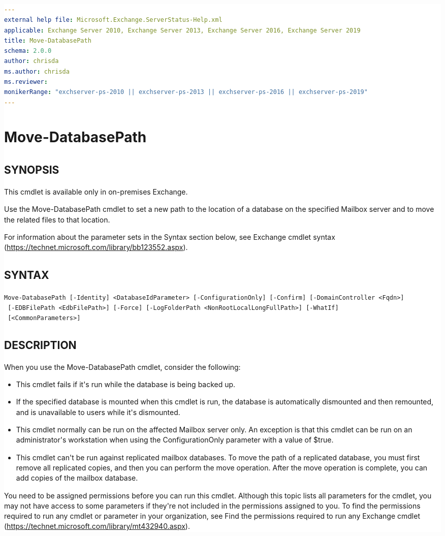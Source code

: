 ```yaml
---
external help file: Microsoft.Exchange.ServerStatus-Help.xml
applicable: Exchange Server 2010, Exchange Server 2013, Exchange Server 2016, Exchange Server 2019
title: Move-DatabasePath
schema: 2.0.0
author: chrisda
ms.author: chrisda
ms.reviewer:
monikerRange: "exchserver-ps-2010 || exchserver-ps-2013 || exchserver-ps-2016 || exchserver-ps-2019"
---
```


# Move-DatabasePath

## SYNOPSIS
This cmdlet is available only in on-premises Exchange.

Use the Move-DatabasePath cmdlet to set a new path to the location of a database on the specified Mailbox server and to move the related files to that location.

For information about the parameter sets in the Syntax section below, see Exchange cmdlet syntax (https://technet.microsoft.com/library/bb123552.aspx).

## SYNTAX

```
Move-DatabasePath [-Identity] <DatabaseIdParameter> [-ConfigurationOnly] [-Confirm] [-DomainController <Fqdn>]
 [-EDBFilePath <EdbFilePath>] [-Force] [-LogFolderPath <NonRootLocalLongFullPath>] [-WhatIf]
 [<CommonParameters>]
```

## DESCRIPTION
When you use the Move-DatabasePath cmdlet, consider the following:

- This cmdlet fails if it's run while the database is being backed up.

- If the specified database is mounted when this cmdlet is run, the database is automatically dismounted and then remounted, and is unavailable to users while it's dismounted.

- This cmdlet normally can be run on the affected Mailbox server only. An exception is that this cmdlet can be run on an administrator's workstation when using the ConfigurationOnly parameter with a value of $true.

- This cmdlet can't be run against replicated mailbox databases. To move the path of a replicated database, you must first remove all replicated copies, and then you can perform the move operation. After the move operation is complete, you can add copies of the mailbox database.

You need to be assigned permissions before you can run this cmdlet. Although this topic lists all parameters for the cmdlet, you may not have access to some parameters if they're not included in the permissions assigned to you. To find the permissions required to run any cmdlet or parameter in your organization, see Find the permissions required to run any Exchange cmdlet (https://technet.microsoft.com/library/mt432940.aspx).
